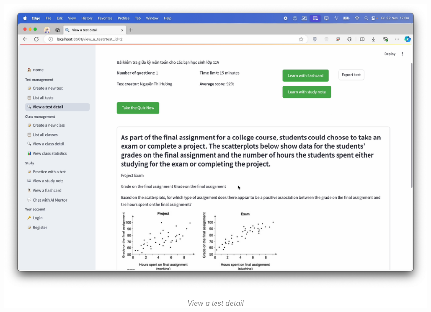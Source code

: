   <img src="./images/test-detail.png" alt="Overview of the project's architecture diagram" style="width: 100%;">
  <p style="text-align: center; font-style: italic; color: gray;">
    View a test detail
  </p>
</div>

<div style="width: 100%;">